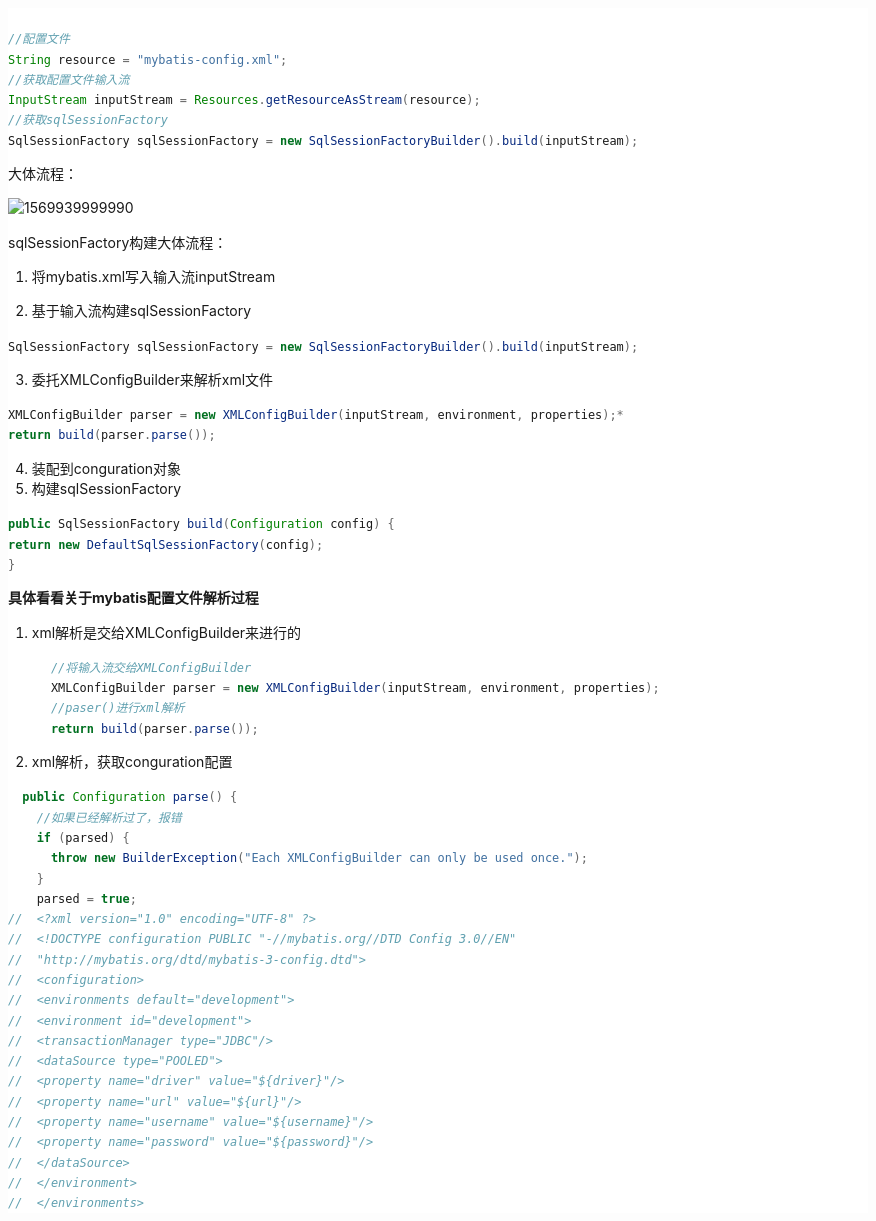 ```java

//配置文件
String resource = "mybatis-config.xml";
//获取配置文件输入流
InputStream inputStream = Resources.getResourceAsStream(resource);
//获取sqlSessionFactory
SqlSessionFactory sqlSessionFactory = new SqlSessionFactoryBuilder().build(inputStream);

```

大体流程：

![1569939999990](C:\Users\12642\AppData\Roaming\Typora\typora-user-images\1569939999990.png)

sqlSessionFactory构建大体流程：

1. 将mybatis.xml写入输入流inputStream

2. 基于输入流构建sqlSessionFactory
```java
SqlSessionFactory sqlSessionFactory = new SqlSessionFactoryBuilder().build(inputStream);
```
3. 委托XMLConfigBuilder来解析xml文件     
```java
XMLConfigBuilder parser = new XMLConfigBuilder(inputStream, environment, properties);*       
return build(parser.parse());
```
4. 装配到conguration对象
5. 构建sqlSessionFactory
```java
public SqlSessionFactory build(Configuration config) {
return new DefaultSqlSessionFactory(config);
}
```

**具体看看关于mybatis配置文件解析过程**

1. xml解析是交给XMLConfigBuilder来进行的
```java
      //将输入流交给XMLConfigBuilder
      XMLConfigBuilder parser = new XMLConfigBuilder(inputStream, environment, properties);
      //paser()进行xml解析
      return build(parser.parse());
```
2. xml解析，获取conguration配置
```java
  public Configuration parse() {
    //如果已经解析过了，报错
    if (parsed) {
      throw new BuilderException("Each XMLConfigBuilder can only be used once.");
    }
    parsed = true;
//  <?xml version="1.0" encoding="UTF-8" ?> 
//  <!DOCTYPE configuration PUBLIC "-//mybatis.org//DTD Config 3.0//EN" 
//  "http://mybatis.org/dtd/mybatis-3-config.dtd"> 
//  <configuration> 
//  <environments default="development"> 
//  <environment id="development"> 
//  <transactionManager type="JDBC"/> 
//  <dataSource type="POOLED"> 
//  <property name="driver" value="${driver}"/> 
//  <property name="url" value="${url}"/> 
//  <property name="username" value="${username}"/> 
//  <property name="password" value="${password}"/> 
//  </dataSource> 
//  </environment> 
//  </environments>
```